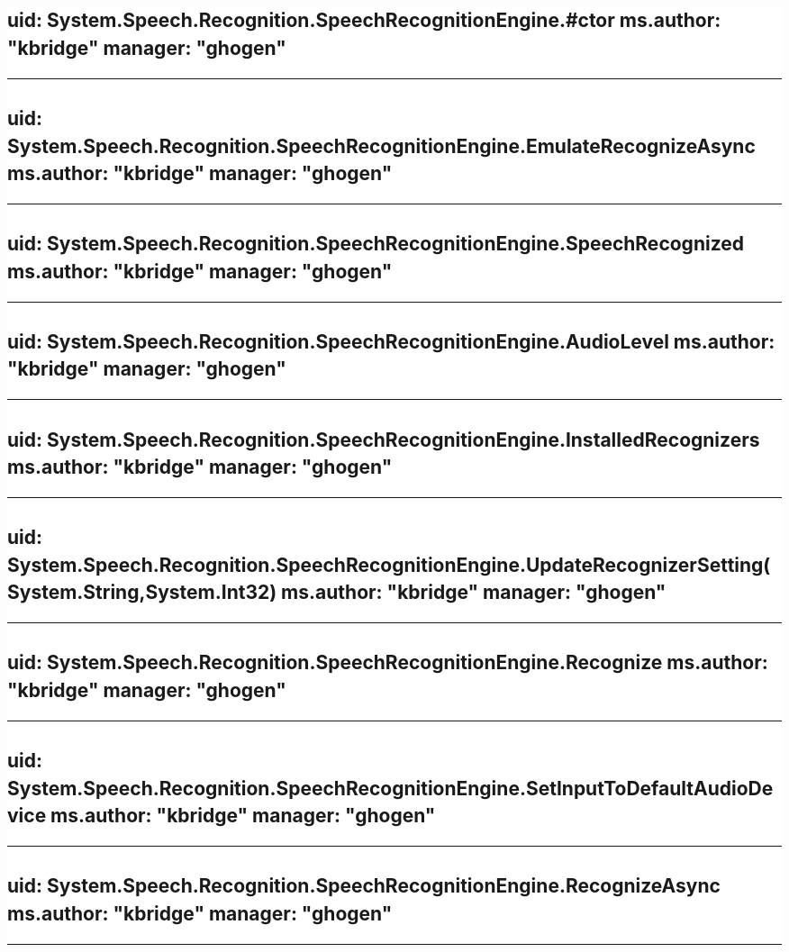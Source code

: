 uid: System.Speech.Recognition.SpeechRecognitionEngine.#ctor
ms.author: "kbridge"
manager: "ghogen"
---

---
uid: System.Speech.Recognition.SpeechRecognitionEngine.EmulateRecognizeAsync
ms.author: "kbridge"
manager: "ghogen"
---

---
uid: System.Speech.Recognition.SpeechRecognitionEngine.SpeechRecognized
ms.author: "kbridge"
manager: "ghogen"
---

---
uid: System.Speech.Recognition.SpeechRecognitionEngine.AudioLevel
ms.author: "kbridge"
manager: "ghogen"
---

---
uid: System.Speech.Recognition.SpeechRecognitionEngine.InstalledRecognizers
ms.author: "kbridge"
manager: "ghogen"
---

---
uid: System.Speech.Recognition.SpeechRecognitionEngine.UpdateRecognizerSetting(System.String,System.Int32)
ms.author: "kbridge"
manager: "ghogen"
---

---
uid: System.Speech.Recognition.SpeechRecognitionEngine.Recognize
ms.author: "kbridge"
manager: "ghogen"
---

---
uid: System.Speech.Recognition.SpeechRecognitionEngine.SetInputToDefaultAudioDevice
ms.author: "kbridge"
manager: "ghogen"
---

---
uid: System.Speech.Recognition.SpeechRecognitionEngine.RecognizeAsync
ms.author: "kbridge"
manager: "ghogen"
---

---